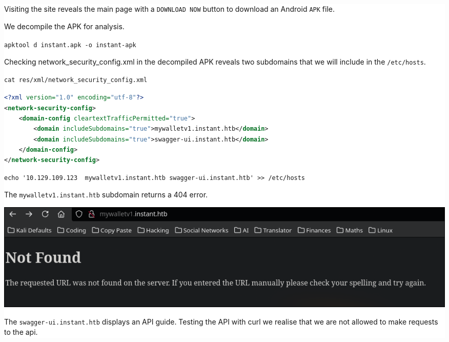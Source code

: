 Visiting the site reveals the main page with a `DOWNLOAD NOW` button to download an Android `APK` file.

We decompile the APK for analysis.

```
apktool d instant.apk -o instant-apk
```

Checking network_security_config.xml in the decompiled APK reveals two subdomains that we will include in the `/etc/hosts`.

```
cat res/xml/network_security_config.xml
```

```xml
<?xml version="1.0" encoding="utf-8"?>
<network-security-config>
    <domain-config cleartextTrafficPermitted="true">
        <domain includeSubdomains="true">mywalletv1.instant.htb</domain>
        <domain includeSubdomains="true">swagger-ui.instant.htb</domain>
    </domain-config>
</network-security-config>
```

```
echo '10.129.109.123  mywalletv1.instant.htb swagger-ui.instant.htb' >> /etc/hosts
```

The `mywalletv1.instant.htb` subdomain returns a 404 error.

![mywalletv1](../../img/Instant/mywalletv1-subdomain.png)

The `swagger-ui.instant.htb` displays an API guide. Testing the API with curl we realise that we are not allowed to make requests to the api.
